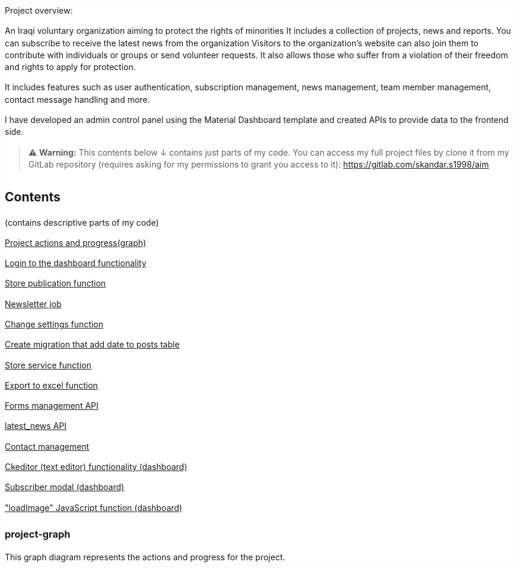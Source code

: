 Project overview:

An Iraqi voluntary organization aiming to protect the rights of minorities
It includes a collection of projects, news and reports.
You can subscribe to receive the latest news from the organization
Visitors to the organization’s website can also join them to contribute with individuals or groups or send volunteer requests. It also allows those who suffer from a violation of their freedom and rights to apply for protection.

It includes features such as user authentication, subscription management, news management, team member management, contact message handling and more.

I have developed an admin control panel using the Material Dashboard template and created APIs to provide data to the frontend side.


> :warning: **Warning:** This contents below ↓ contains just parts of my code.
>                        You can access my full project files by clone it from my GitLab repository
>                        (requires asking for my permissions  to grant you access to it):
>                        https://gitlab.com/skandar.s1998/aim 

## Contents
(contains descriptive parts of my code)

[Project actions and progress(graph)](#project-graph)

[Login to the dashboard functionality](#dashboard-login)

[Store publication function](#store-publication)

[Newsletter job](#newsletter-job)

[Change settings function](#change-settings)

[Create migration that add date to posts table](#add-date-to-posts-table)

[Store service function](#store-subscriber)

[Export to excel function](#exportToExcel)

[Forms management API](#forms-api)

[latest_news API](#latest-news)

[Contact management](#contact-management)

[Ckeditor (text editor) functionality (dashboard)](#Ckeditor)

[Subscriber modal (dashboard)](#add-subscriber-modal)

["loadImage" JavaScript function (dashboard)](#loadImage)

### **project-graph**

This graph diagram represents the actions and progress for the project.
